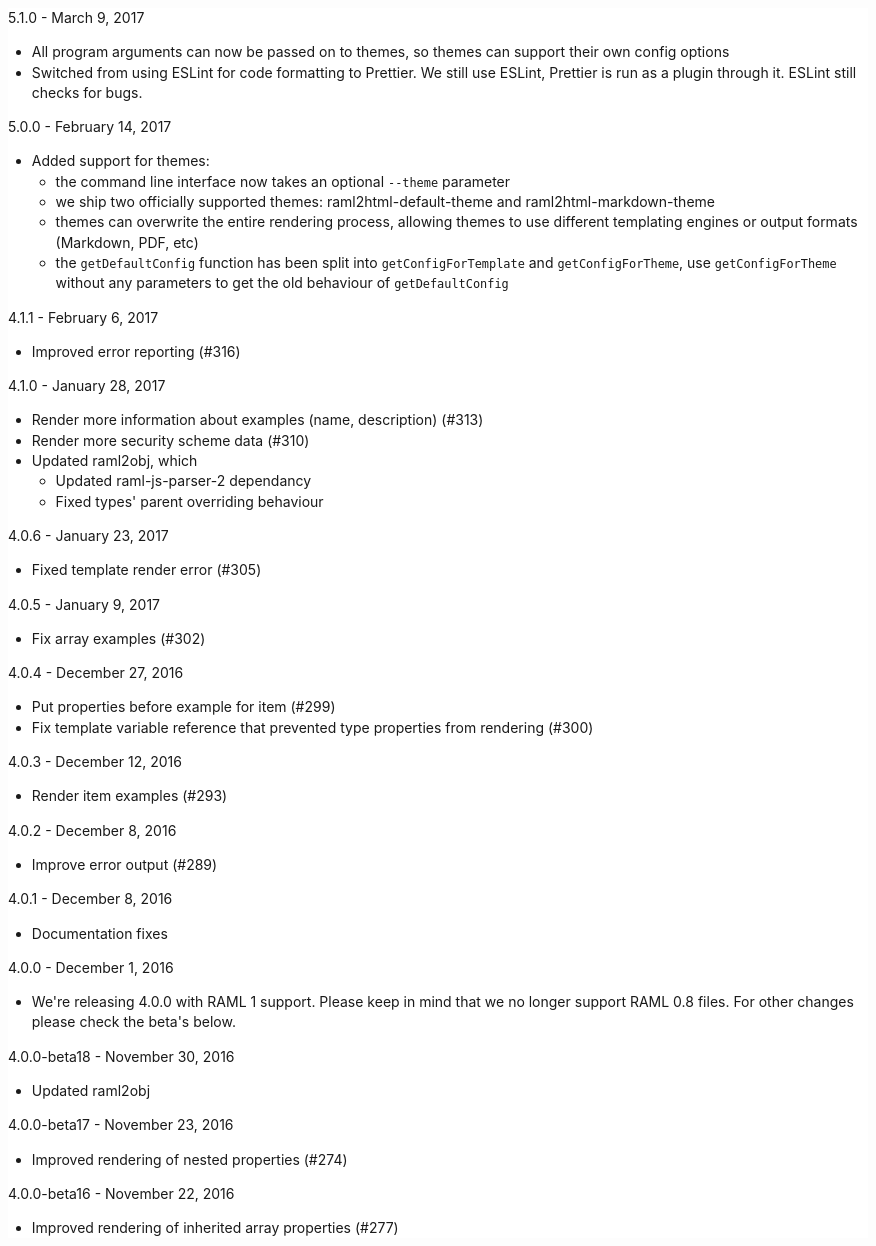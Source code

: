 5.1.0 - March 9, 2017
- All program arguments can now be passed on to themes, so themes can support their
  own config options
- Switched from using ESLint for code formatting to Prettier. We still use ESLint,
  Prettier is run as a plugin through it. ESLint still checks for bugs.

5.0.0 - February 14, 2017
- Added support for themes:
  - the command line interface now takes an optional `--theme` parameter
  - we ship two officially supported themes: raml2html-default-theme and raml2html-markdown-theme
  - themes can overwrite the entire rendering process, allowing themes to use different templating engines
    or output formats (Markdown, PDF, etc)
  - the `getDefaultConfig` function has been split into `getConfigForTemplate` and `getConfigForTheme`,
    use `getConfigForTheme` without any parameters to get the old behaviour of `getDefaultConfig`

4.1.1 - February 6, 2017
- Improved error reporting (#316)

4.1.0 - January 28, 2017
- Render more information about examples (name, description) (#313)
- Render more security scheme data (#310)
- Updated raml2obj, which
  - Updated raml-js-parser-2 dependancy
  - Fixed types' parent overriding behaviour

4.0.6 - January 23, 2017
- Fixed template render error (#305)

4.0.5 - January 9, 2017
- Fix array examples (#302)

4.0.4 - December 27, 2016
- Put properties before example for item (#299)
- Fix template variable reference that prevented type properties from rendering (#300)

4.0.3 - December 12, 2016
- Render item examples (#293)

4.0.2 - December 8, 2016
- Improve error output (#289)

4.0.1 - December 8, 2016
- Documentation fixes

4.0.0 - December 1, 2016
- We're releasing 4.0.0 with RAML 1 support. Please keep in mind that we no longer support RAML 0.8 files. For other changes please check the beta's below.

4.0.0-beta18 - November 30, 2016
- Updated raml2obj

4.0.0-beta17 - November 23, 2016
- Improved rendering of nested properties (#274)

4.0.0-beta16 - November 22, 2016
- Improved rendering of inherited array properties (#277)
